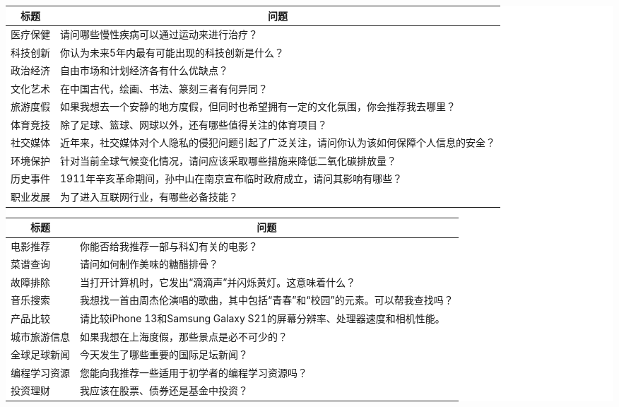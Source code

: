 |标题|问题|
|----|----|
|医疗保健|请问哪些慢性疾病可以通过运动来进行治疗？|
|科技创新|你认为未来5年内最有可能出现的科技创新是什么？|
|政治经济|自由市场和计划经济各有什么优缺点？|
|文化艺术|在中国古代，绘画、书法、篆刻三者有何异同？|
|旅游度假|如果我想去一个安静的地方度假，但同时也希望拥有一定的文化氛围，你会推荐我去哪里？|
|体育竞技|除了足球、篮球、网球以外，还有哪些值得关注的体育项目？|
|社交媒体|近年来，社交媒体对个人隐私的侵犯问题引起了广泛关注，请问你认为该如何保障个人信息的安全？|
|环境保护|针对当前全球气候变化情况，请问应该采取哪些措施来降低二氧化碳排放量？|
|历史事件|1911年辛亥革命期间，孙中山在南京宣布临时政府成立，请问其影响有哪些？|
|职业发展|为了进入互联网行业，有哪些必备技能？|

| 标题                       | 问题                                                                                                                                                                                                                                                                                                                                                                                                                                                                                                                           |
|--------------------------|--------------------------------------------------------------------------------------------------------------------------------------------------------------------------------------------------------------------------------------------------------------------------------------------------------------------------------------------------------------------------------------------------------------------------------------------------------------------------------------------------------------------------------|
| 电影推荐                   | 你能否给我推荐一部与科幻有关的电影？                                                                                                                                                                                                                                                                                                                                                                                                                                                |
| 菜谱查询                   | 请问如何制作美味的糖醋排骨？                                                                                                                                                                                                                                                                                                                                                                                                                                                     |
| 故障排除                   | 当打开计算机时，它发出“滴滴声”并闪烁黄灯。这意味着什么？                                                                                                                                                                                                                                                                                                                                                                                                                                |
| 音乐搜索                   | 我想找一首由周杰伦演唱的歌曲，其中包括“青春”和“校园”的元素。可以帮我查找吗？                                                                                                                                                                                                                                                                                                                                                                                                              |
| 产品比较                   | 请比较iPhone 13和Samsung Galaxy S21的屏幕分辨率、处理器速度和相机性能。                                                                                                                                                                                                                                                                                                                                                                                                              |
| 城市旅游信息               | 如果我想在上海度假，那些景点是必不可少的？                                                                                                                                                                                                                                                                                                                                                                                                                                          |
| 全球足球新闻               | 今天发生了哪些重要的国际足坛新闻？                                                                                                                                                                                                                                                                                                                                                                                                                                                |
| 编程学习资源               | 您能向我推荐一些适用于初学者的编程学习资源吗？                                                                                                                                                                                                                                                                                                                                                                                                                                      |
| 投资理财                   | 我应该在股票、债券还是基金中投资？                                                                                                                                                                                                                                                                                                                                                                                                                                               |